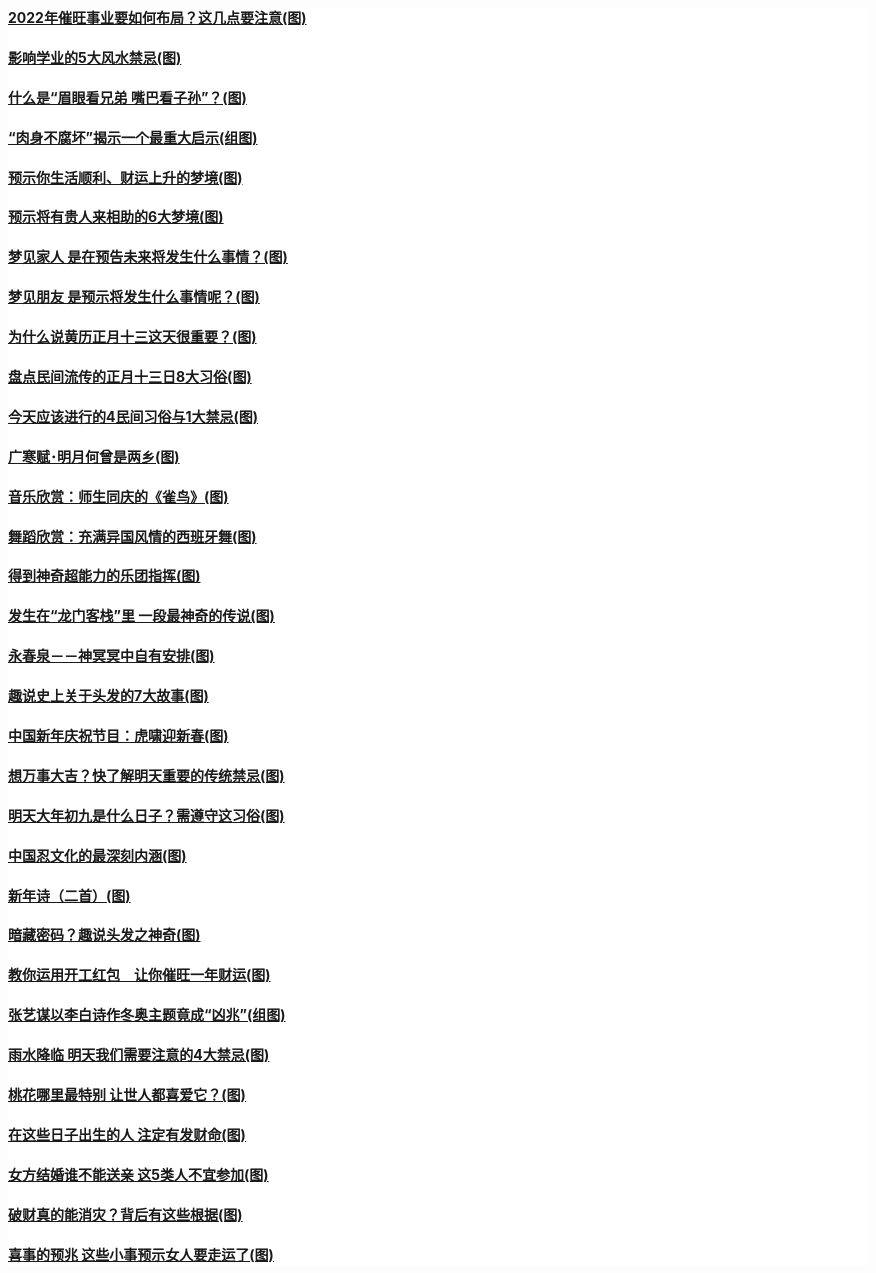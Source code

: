 #### [2022年催旺事业要如何布局？这几点要注意(图)](../pages/p7/997705.md?t=04010406)
#### [影响学业的5大风水禁忌(图)](../pages/p7/997699.md?t=04010406)
#### [什么是“眉眼看兄弟 嘴巴看子孙”？(图)](../pages/p7/997692.md?t=04010406)
#### [“肉身不腐坏”揭示一个最重大启示(组图)](../pages/p7/997688.md?t=04010406)
#### [预示你生活顺利、财运上升的梦境(图)](../pages/p7/997685.md?t=04010406)
#### [预示将有贵人来相助的6大梦境(图)](../pages/p7/997684.md?t=04010406)
#### [梦见家人 是在预告未来将发生什么事情？(图)](../pages/p7/997683.md?t=04010406)
#### [梦见朋友 是预示将发生什么事情呢？(图)](../pages/p7/997681.md?t=04010406)
#### [为什么说黄历正月十三这天很重要？(图)](../pages/p7/997653.md?t=04010406)
#### [盘点民间流传的正月十三日8大习俗(图)](../pages/p7/997612.md?t=04010406)
#### [今天应该进行的4民间习俗与1大禁忌(图)](../pages/p7/997596.md?t=04010406)
#### [广寒赋･明月何曾是两乡(图)](../pages/p7/997505.md?t=04010406)
#### [音乐欣赏：师生同庆的《雀鸟》(图)](../pages/p7/997494.md?t=04010406)
#### [舞蹈欣赏：充满异国风情的西班牙舞(图)](../pages/p7/997492.md?t=04010406)
#### [得到神奇超能力的乐团指挥(图)](../pages/p7/997491.md?t=04010406)
#### [发生在“龙门客栈”里 一段最神奇的传说(图)](../pages/p7/997470.md?t=04010406)
#### [永春泉－－神冥冥中自有安排(图)](../pages/p7/997468.md?t=04010406)
#### [趣说史上关于头发的7大故事(图)](../pages/p7/997388.md?t=04010406)
#### [中国新年庆祝节目：虎啸迎新春(图)](../pages/p7/997336.md?t=04010406)
#### [想万事大吉？快了解明天重要的传统禁忌(图)](../pages/p7/997326.md?t=04010406)
#### [明天大年初九是什么日子？需遵守这习俗(图)](../pages/p7/997313.md?t=04010406)
#### [中国忍文化的最深刻内涵(图)](../pages/p7/997284.md?t=04010406)
#### [新年诗（二首）(图)](../pages/p7/997266.md?t=04010406)
#### [暗藏密码？趣说头发之神奇(图)](../pages/p7/997262.md?t=04010406)
#### [教你运用开工红包　让你催旺一年财运(图)](../pages/p7/997233.md?t=04010406)
#### [张艺谋以李白诗作冬奥主题竟成“凶兆”(组图)](../pages/p7/997197.md?t=04010406)
#### [雨水降临 明天我们需要注意的4大禁忌(图)](../pages/p7/997154.md?t=04010406)
#### [桃花哪里最特别 让世人都喜爱它？(图)](../pages/p7/997146.md?t=04010406)
#### [在这些日子出生的人 注定有发财命(图)](../pages/p7/997141.md?t=04010406)
#### [女方结婚谁不能送亲 这5类人不宜参加(图)](../pages/p7/997136.md?t=04010406)
#### [破财真的能消灾？背后有这些根据(图)](../pages/p7/997135.md?t=04010406)
#### [喜事的预兆 这些小事预示女人要走运了(图)](../pages/p7/997133.md?t=04010406)